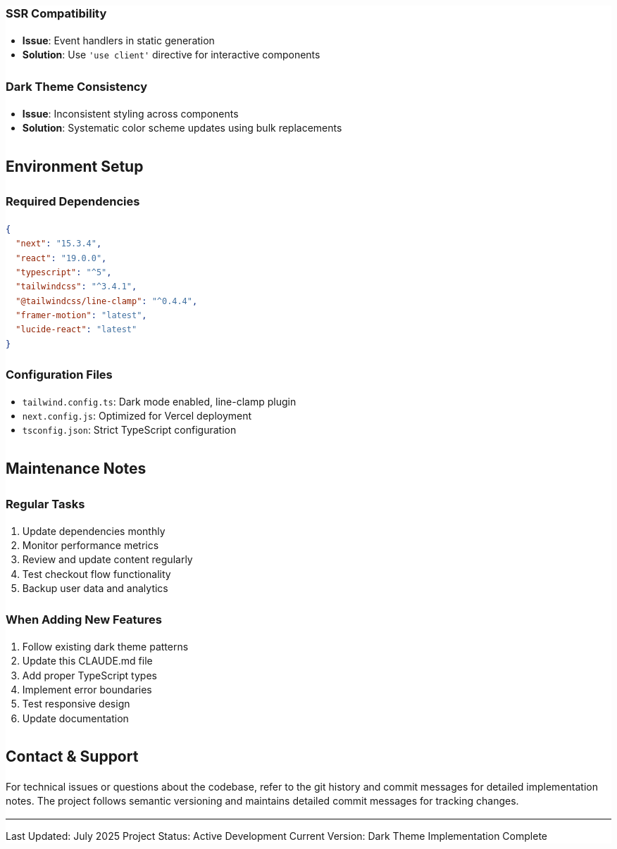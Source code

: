 ### SSR Compatibility
- **Issue**: Event handlers in static generation
- **Solution**: Use `'use client'` directive for interactive components

### Dark Theme Consistency
- **Issue**: Inconsistent styling across components
- **Solution**: Systematic color scheme updates using bulk replacements

## Environment Setup

### Required Dependencies
```json
{
  "next": "15.3.4",
  "react": "19.0.0",
  "typescript": "^5",
  "tailwindcss": "^3.4.1",
  "@tailwindcss/line-clamp": "^0.4.4",
  "framer-motion": "latest",
  "lucide-react": "latest"
}
```

### Configuration Files
- `tailwind.config.ts`: Dark mode enabled, line-clamp plugin
- `next.config.js`: Optimized for Vercel deployment
- `tsconfig.json`: Strict TypeScript configuration

## Maintenance Notes

### Regular Tasks
1. Update dependencies monthly
2. Monitor performance metrics
3. Review and update content regularly
4. Test checkout flow functionality
5. Backup user data and analytics

### When Adding New Features
1. Follow existing dark theme patterns
2. Update this CLAUDE.md file
3. Add proper TypeScript types
4. Implement error boundaries
5. Test responsive design
6. Update documentation

## Contact & Support
For technical issues or questions about the codebase, refer to the git history and commit messages for detailed implementation notes. The project follows semantic versioning and maintains detailed commit messages for tracking changes.

---
Last Updated: July 2025
Project Status: Active Development
Current Version: Dark Theme Implementation Complete